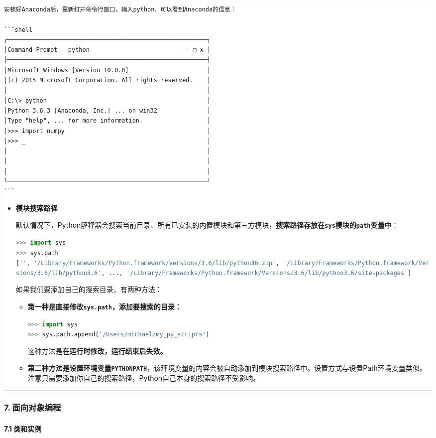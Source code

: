     安装好Anaconda后，重新打开命令行窗口，输入python，可以看到Anaconda的信息：

    ```shell
    ┌────────────────────────────────────────────────────────┐
    │Command Prompt - python                           - □ x │
    ├────────────────────────────────────────────────────────┤
    │Microsoft Windows [Version 10.0.0]                      │
    │(c) 2015 Microsoft Corporation. All rights reserved.    │
    │                                                        │
    │C:\> python                                             │
    │Python 3.6.3 |Anaconda, Inc.| ... on win32              │
    │Type "help", ... for more information.                  │
    │>>> import numpy                                        │
    │>>> _                                                   │
    │                                                        │
    │                                                        │
    │                                                        │
    └────────────────────────────────────────────────────────┘
    ```

- **模块搜索路径**

    默认情况下，Python解释器会搜索当前目录、所有已安装的内置模块和第三方模块，**搜索路径存放在`sys`模块的`path`变量中**：

    ```python
    >>> import sys
    >>> sys.path
    ['', '/Library/Frameworks/Python.framework/Versions/3.6/lib/python36.zip', '/Library/Frameworks/Python.framework/Versions/3.6/lib/python3.6', ..., '/Library/Frameworks/Python.framework/Versions/3.6/lib/python3.6/site-packages']
    ```

    如果我们要添加自己的搜索目录，有两种方法：

    - **第一种是直接修改`sys.path`，添加要搜索的目录：**

        ```python
        >>> import sys
        >>> sys.path.append('/Users/michael/my_py_scripts')
        ```

        这种方法是**在运行时修改，运行结束后失效。**

    - **第二种方法是设置环境变量`PYTHONPATH`**，该环境变量的内容会被自动添加到模块搜索路径中。设置方式与设置Path环境变量类似。注意只需要添加你自己的搜索路径，Python自己本身的搜索路径不受影响。



------



### 7.  面向对象编程



#### 7.1  类和实例
